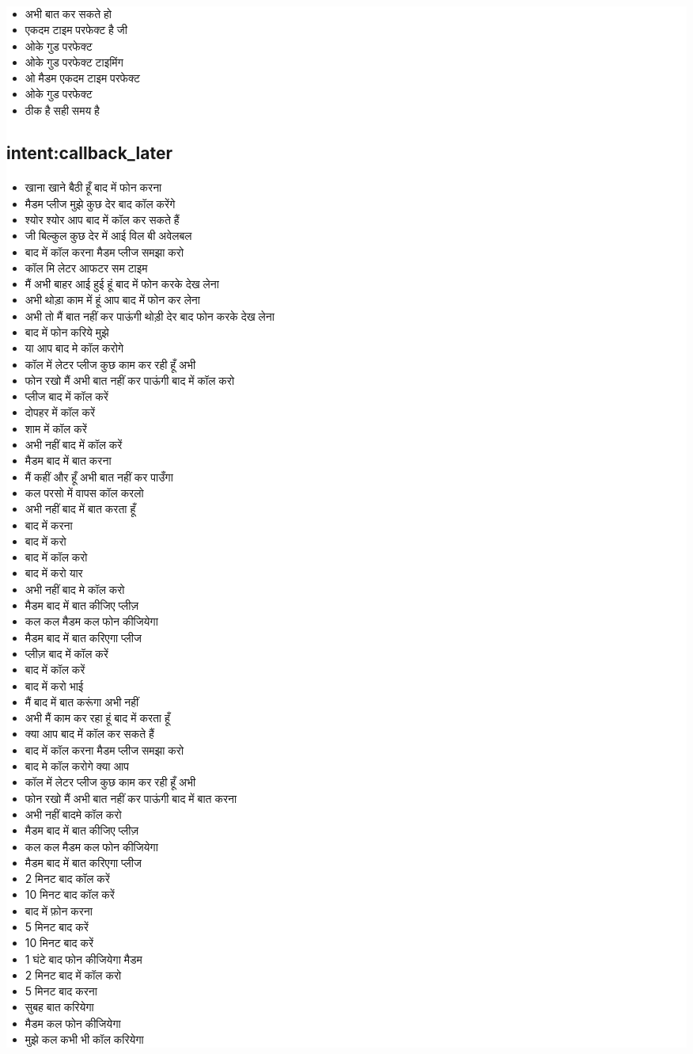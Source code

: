 - अभी बात कर सकते हो
- एकदम टाइम परफेक्ट है जी
- ओके गुड परफेक्ट
- ओके गुड परफेक्ट टाइमिंग
- ओ मैडम एकदम टाइम परफेक्ट
- ओके गुड परफेक्ट
- ठीक है सही समय है

## intent:callback_later
- खाना खाने बैठी हूँ बाद में फोन करना
- मैडम प्लीज मुझे कुछ देर बाद कॉल करेंगे
- श्योर श्योर आप बाद में कॉल कर सकते हैं
- जी बिल्कुल कुछ देर में आई विल बी अवेलबल
- बाद में कॉल करना मैडम प्लीज समझा करो
- कॉल मि लेटर आफटर सम टाइम
- मैं अभी बाहर आई हुई हूं बाद में फोन करके देख लेना
- अभी थोड़ा काम में हूं आप बाद में फोन कर लेना
- अभी तो मैं बात नहीं कर पाऊंगी थोड़ी देर बाद फोन करके देख लेना
- बाद में फोन करिये मुझे
- या आप बाद मे कॉल करोगे
- कॉल में लेटर प्लीज कुछ काम कर रही हूँ अभी
- फोन रखो मैं अभी बात नहीं कर पाऊंगी बाद में कॉल करो
- प्लीज बाद में कॉल करें
- दोपहर में कॉल करें
- शाम में कॉल करें
- अभी नहीं बाद में कॉल करें
- मैडम बाद में बात करना
- मैं कहीं और हूँ अभी बात नहीं कर पाउँगा
- कल परसो में वापस कॉल करलो
- अभी नहीं बाद में बात करता हूँ
- बाद में करना
- बाद में करो
- बाद में कॉल करो
- बाद में करो यार
- अभी नहीं बाद मे कॉल करो
- मैडम बाद में बात कीजिए प्लीज़
- कल कल मैडम कल फोन कीजियेगा
- मैडम बाद में बात करिएगा प्लीज
- प्लीज़ बाद में कॉल करें
- बाद में कॉल करें
- बाद में करो भाई
- मैं बाद में बात करूंगा अभी नहीं
- अभी मैं काम कर रहा हूं बाद में करता हूँ
- क्या आप बाद में कॉल कर सकते हैं
- बाद में कॉल करना मैडम प्लीज समझा करो
- बाद मे कॉल करोगे क्या आप
- कॉल में लेटर प्लीज कुछ काम कर रही हूँ अभी
- फोन रखो मैं अभी बात नहीं कर पाऊंगी बाद में बात करना
- अभी नहीं बादमे कॉल करो
- मैडम बाद में बात कीजिए प्लीज़
- कल कल मैडम कल फोन कीजियेगा
- मैडम बाद में बात करिएगा प्लीज
- 2 मिनट बाद कॉल करें
- 10 मिनट बाद कॉल करें
- बाद में फ़ोन करना
- 5 मिनट बाद करें
- 10 मिनट बाद करें
- 1 घंटे बाद फोन कीजियेगा मैडम
- 2 मिनट बाद में कॉल करो 
- 5 मिनट बाद करना 
- सुबह बात करियेगा
- मैडम कल फोन कीजियेगा
- मुझे कल कभी भी कॉल करियेगा